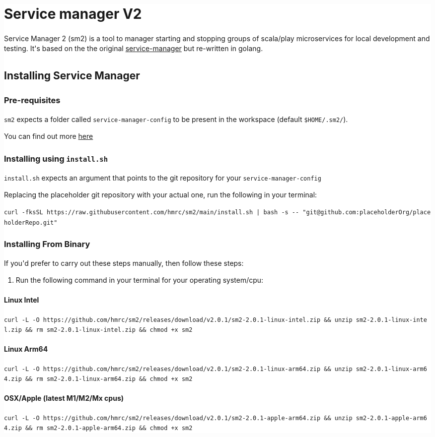 # Service manager V2

Service Manager 2 (sm2) is a tool to manager starting and stopping groups of scala/play microservices for local development and testing.
It's based on the the original [service-manager](https://github.com/hmrc/service-manager) but re-written in golang.

## Installing Service Manager

### Pre-requisites

`sm2` expects a folder called `service-manager-config` to be present in the workspace (default `$HOME/.sm2/`).

You can find out more [here](example/service-manager-config)

### Installing using `install.sh`

`install.sh` expects an argument that points to the git repository for your `service-manager-config`

Replacing the placeholder git repository with your actual one, run the following in your terminal:

```shell
curl -fksSL https://raw.githubusercontent.com/hmrc/sm2/main/install.sh | bash -s -- "git@github.com:placeholderOrg/placeholderRepo.git"
```

### Installing From Binary

If you'd prefer to carry out these steps manually, then follow these steps:

1. Run the following command in your terminal for your operating system/cpu:

#### Linux Intel

```shell
curl -L -O https://github.com/hmrc/sm2/releases/download/v2.0.1/sm2-2.0.1-linux-intel.zip && unzip sm2-2.0.1-linux-intel.zip && rm sm2-2.0.1-linux-intel.zip && chmod +x sm2
```

#### Linux Arm64

```shell
curl -L -O https://github.com/hmrc/sm2/releases/download/v2.0.1/sm2-2.0.1-linux-arm64.zip && unzip sm2-2.0.1-linux-arm64.zip && rm sm2-2.0.1-linux-arm64.zip && chmod +x sm2
```

#### OSX/Apple (latest M1/M2/Mx cpus)

```shell
curl -L -O https://github.com/hmrc/sm2/releases/download/v2.0.1/sm2-2.0.1-apple-arm64.zip && unzip sm2-2.0.1-apple-arm64.zip && rm sm2-2.0.1-apple-arm64.zip && chmod +x sm2
```

